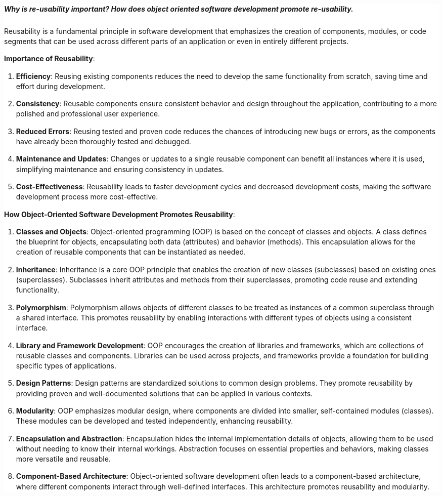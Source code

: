 ##### Why is re-usability important? How does object oriented software development promote re-usability.
Reusability is a fundamental principle in software development that emphasizes the creation of components, modules, or code segments that can be used across different parts of an application or even in entirely different projects.

**Importance of Reusability**:

1. **Efficiency**: Reusing existing components reduces the need to develop the same functionality from scratch, saving time and effort during development.
    
2. **Consistency**: Reusable components ensure consistent behavior and design throughout the application, contributing to a more polished and professional user experience.
    
3. **Reduced Errors**: Reusing tested and proven code reduces the chances of introducing new bugs or errors, as the components have already been thoroughly tested and debugged.
    
4. **Maintenance and Updates**: Changes or updates to a single reusable component can benefit all instances where it is used, simplifying maintenance and ensuring consistency in updates.
    
5. **Cost-Effectiveness**: Reusability leads to faster development cycles and decreased development costs, making the software development process more cost-effective.


**How Object-Oriented Software Development Promotes Reusability**:

1. **Classes and Objects**: Object-oriented programming (OOP) is based on the concept of classes and objects. A class defines the blueprint for objects, encapsulating both data (attributes) and behavior (methods). This encapsulation allows for the creation of reusable components that can be instantiated as needed.
    
2. **Inheritance**: Inheritance is a core OOP principle that enables the creation of new classes (subclasses) based on existing ones (superclasses). Subclasses inherit attributes and methods from their superclasses, promoting code reuse and extending functionality.
    
3. **Polymorphism**: Polymorphism allows objects of different classes to be treated as instances of a common superclass through a shared interface. This promotes reusability by enabling interactions with different types of objects using a consistent interface.
    
4. **Library and Framework Development**: OOP encourages the creation of libraries and frameworks, which are collections of reusable classes and components. Libraries can be used across projects, and frameworks provide a foundation for building specific types of applications.
    
5. **Design Patterns**: Design patterns are standardized solutions to common design problems. They promote reusability by providing proven and well-documented solutions that can be applied in various contexts.
    
6. **Modularity**: OOP emphasizes modular design, where components are divided into smaller, self-contained modules (classes). These modules can be developed and tested independently, enhancing reusability.
    
7. **Encapsulation and Abstraction**: Encapsulation hides the internal implementation details of objects, allowing them to be used without needing to know their internal workings. Abstraction focuses on essential properties and behaviors, making classes more versatile and reusable.
    
8. **Component-Based Architecture**: Object-oriented software development often leads to a component-based architecture, where different components interact through well-defined interfaces. This architecture promotes reusability and modularity.
